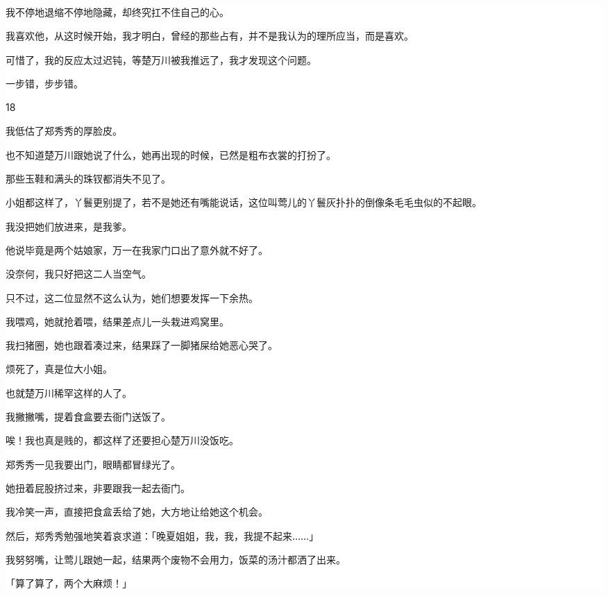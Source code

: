 我不停地退缩不停地隐藏，却终究扛不住自己的心。


我喜欢他，从这时候开始，我才明白，曾经的那些占有，并不是我认为的理所应当，而是喜欢。


可惜了，我的反应太过迟钝，等楚万川被我推远了，我才发现这个问题。


一步错，步步错。


18


我低估了郑秀秀的厚脸皮。


也不知道楚万川跟她说了什么，她再出现的时候，已然是粗布衣裳的打扮了。


那些玉鞋和满头的珠钗都消失不见了。


小姐都这样了，丫鬟更别提了，若不是她还有嘴能说话，这位叫莺儿的丫鬟灰扑扑的倒像条毛毛虫似的不起眼。


我没把她们放进来，是我爹。


他说毕竟是两个姑娘家，万一在我家门口出了意外就不好了。


没奈何，我只好把这二人当空气。


只不过，这二位显然不这么认为，她们想要发挥一下余热。


我喂鸡，她就抢着喂，结果差点儿一头栽进鸡窝里。


我扫猪圈，她也跟着凑过来，结果踩了一脚猪屎给她恶心哭了。


烦死了，真是位大小姐。


也就楚万川稀罕这样的人了。


我撇撇嘴，提着食盒要去衙门送饭了。


唉！我也真是贱的，都这样了还要担心楚万川没饭吃。


郑秀秀一见我要出门，眼睛都冒绿光了。


她扭着屁股挤过来，非要跟我一起去衙门。


我冷笑一声，直接把食盒丢给了她，大方地让给她这个机会。


然后，郑秀秀勉强地笑着哀求道：「晚夏姐姐，我，我，我提不起来……」


我努努嘴，让莺儿跟她一起，结果两个废物不会用力，饭菜的汤汁都洒了出来。


「算了算了，两个大麻烦！」
